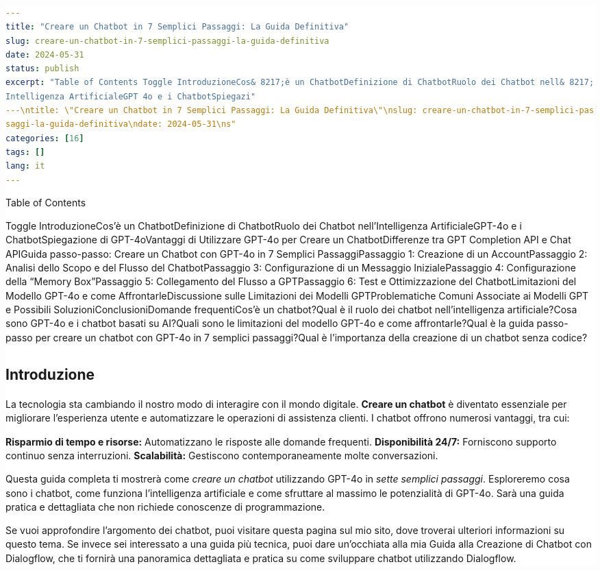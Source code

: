 ```yaml
---
title: "Creare un Chatbot in 7 Semplici Passaggi: La Guida Definitiva"
slug: creare-un-chatbot-in-7-semplici-passaggi-la-guida-definitiva
date: 2024-05-31
status: publish
excerpt: "Table of Contents Toggle IntroduzioneCos& 8217;è un ChatbotDefinizione di ChatbotRuolo dei Chatbot nell& 8217;Intelligenza ArtificialeGPT 4o e i ChatbotSpiegazi"
---\ntitle: \"Creare un Chatbot in 7 Semplici Passaggi: La Guida Definitiva\"\nslug: creare-un-chatbot-in-7-semplici-passaggi-la-guida-definitiva\ndate: 2024-05-31\ns"
categories: [16]
tags: []
lang: it
---
```







Table of Contents


Toggle
IntroduzioneCos&#8217;è un ChatbotDefinizione di ChatbotRuolo dei Chatbot nell&#8217;Intelligenza ArtificialeGPT-4o e i ChatbotSpiegazione di GPT-4oVantaggi di Utilizzare GPT-4o per Creare un ChatbotDifferenze tra GPT Completion API e Chat APIGuida passo-passo: Creare un Chatbot con GPT-4o in 7 Semplici PassaggiPassaggio 1: Creazione di un AccountPassaggio 2: Analisi dello Scopo e del Flusso del ChatbotPassaggio 3: Configurazione di un Messaggio InizialePassaggio 4: Configurazione della &#8220;Memory Box&#8221;Passaggio 5: Collegamento del Flusso a GPTPassaggio 6: Test e Ottimizzazione del ChatbotLimitazioni del Modello GPT-4o e come AffrontarleDiscussione sulle Limitazioni dei Modelli GPTProblematiche Comuni Associate ai Modelli GPT e Possibili SoluzioniConclusioniDomande frequentiCos&#8217;è un chatbot?Qual è il ruolo dei chatbot nell&#8217;intelligenza artificiale?Cosa sono GPT-4o e i chatbot basati su AI?Quali sono le limitazioni del modello GPT-4o e come affrontarle?Qual è la guida passo-passo per creare un chatbot con GPT-4o in 7 semplici passaggi?Qual è l&#8217;importanza della creazione di un chatbot senza codice?
## Introduzione

La tecnologia sta cambiando il nostro modo di interagire con il mondo digitale. **Creare un chatbot** è diventato essenziale per migliorare l&#8217;esperienza utente e automatizzare le operazioni di assistenza clienti. I chatbot offrono numerosi vantaggi, tra cui:



**Risparmio di tempo e risorse:** Automatizzano le risposte alle domande frequenti.
**Disponibilità 24/7:** Forniscono supporto continuo senza interruzioni.
**Scalabilità:** Gestiscono contemporaneamente molte conversazioni.

Questa guida completa ti mostrerà come *creare un chatbot* utilizzando GPT-4o in *sette semplici passaggi*. Esploreremo cosa sono i chatbot, come funziona l&#8217;intelligenza artificiale e come sfruttare al massimo le potenzialità di GPT-4o. Sarà una guida pratica e dettagliata che non richiede conoscenze di programmazione.


Se vuoi approfondire l&#8217;argomento dei chatbot, puoi visitare questa pagina sul mio sito, dove troverai ulteriori informazioni su questo tema. Se invece sei interessato a una guida più tecnica, puoi dare un&#8217;occhiata alla mia Guida alla Creazione di Chatbot con Dialogflow, che ti fornirà una panoramica dettagliata e pratica su come sviluppare chatbot utilizzando Dialogflow.
